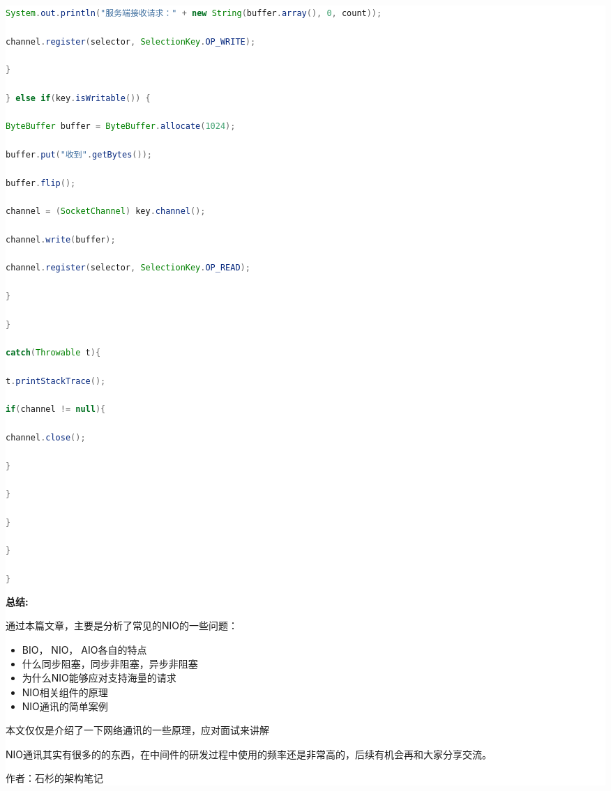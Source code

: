 ```java
System.out.println("服务端接收请求：" + new String(buffer.array(), 0, count));

channel.register(selector, SelectionKey.OP_WRITE);

}

} else if(key.isWritable()) {

ByteBuffer buffer = ByteBuffer.allocate(1024);

buffer.put("收到".getBytes());

buffer.flip();

channel = (SocketChannel) key.channel();

channel.write(buffer);

channel.register(selector, SelectionKey.OP_READ);

}

}

catch(Throwable t){

t.printStackTrace();

if(channel != null){

channel.close();

}

}

}

}

}
```



**总结:**

通过本篇文章，主要是分析了常见的NIO的一些问题：

- BIO， NIO， AIO各自的特点
- 什么同步阻塞，同步非阻塞，异步非阻塞
- 为什么NIO能够应对支持海量的请求
- NIO相关组件的原理
- NIO通讯的简单案例

本文仅仅是介绍了一下网络通讯的一些原理，应对面试来讲解

NIO通讯其实有很多的的东西，在中间件的研发过程中使用的频率还是非常高的，后续有机会再和大家分享交流。



作者：石杉的架构笔记